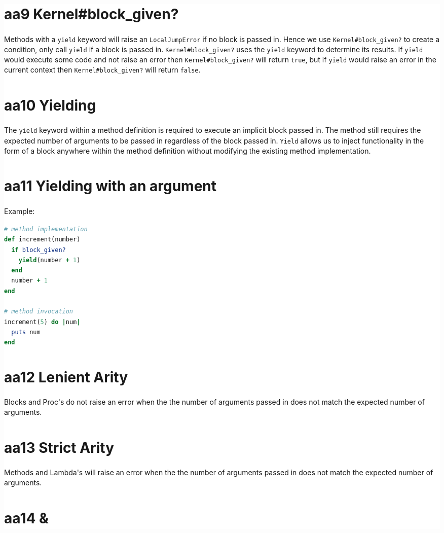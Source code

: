 # aa9 Kernel#block_given?

Methods with a `yield` keyword will raise an `LocalJumpError` if no block is passed in. Hence we use `Kernel#block_given?` to create a condition, only call `yield` if a block is passed in. `Kernel#block_given?` uses the `yield` keyword to determine its results. If `yield` would execute some code and not raise an error then `Kernel#block_given?` will return `true`, but if `yield` would raise an error in the current context then `Kernel#block_given?` will return `false`.

# aa10 Yielding

The `yield` keyword within a method definition is required to execute an implicit block passed in. The method still requires the expected number of arguments to be passed in regardless of the block passed in.
`Yield` allows us to inject functionality in the form of a block anywhere within the method definition without modifying the existing method implementation.

# aa11 Yielding with an argument

Example:

```ruby
# method implementation
def increment(number)
  if block_given?
    yield(number + 1)
  end
  number + 1
end

# method invocation
increment(5) do |num|
  puts num
end
```

# aa12 Lenient Arity

Blocks and Proc's do not raise an error when the the number of arguments passed in does not match the expected number of arguments.

# aa13 Strict Arity

Methods and Lambda's will raise an error when the the number of arguments passed in does not match the expected number of arguments.

# aa14 &

